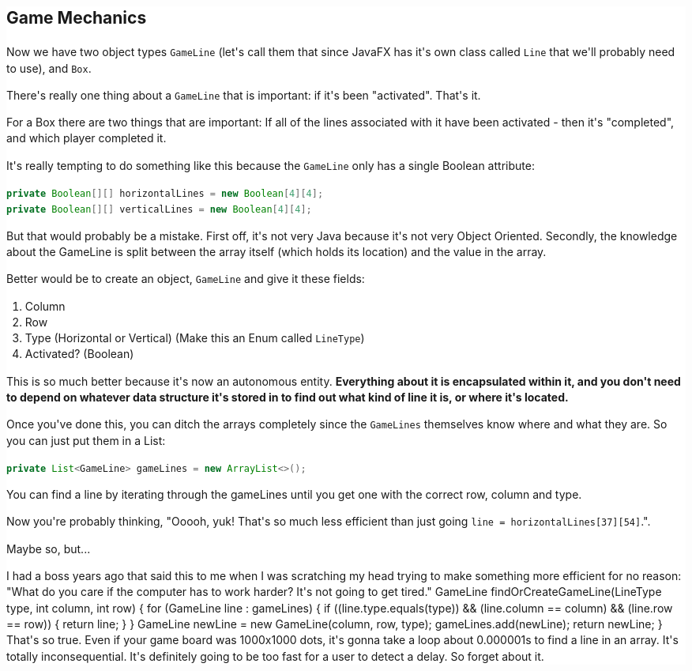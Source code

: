 ## Game Mechanics

Now we have two object types `GameLine` (let's call them that since JavaFX has it's own class called `Line` that we'll probably need to use), and `Box`.

There's really one thing about a `GameLine` that is important: if it's been "activated".  That's it.

For a Box there are two things that are important: If all of the lines associated with it have been activated - then it's "completed", and which player completed it.

It's really tempting to do something like this because the `GameLine` only has a single Boolean attribute:

``` java
private Boolean[][] horizontalLines = new Boolean[4][4];
private Boolean[][] verticalLines = new Boolean[4][4];
```

But that would probably be a mistake.  First off, it's not very Java because it's not very Object Oriented.  Secondly, the knowledge about the GameLine is split between the array itself (which holds its location) and the value in the array.

Better would be to create an object, `GameLine` and give it these fields:

1. Column
1. Row
1. Type (Horizontal or Vertical) (Make this an Enum called `LineType`)
1. Activated? (Boolean)

This is so much better because it's now an autonomous entity.  **Everything about it is encapsulated within it, and you don't need to depend on whatever data structure it's stored in to find out what kind of line it is, or where it's located.**

Once you've done this, you can ditch the arrays completely since the `GameLines` themselves know where and what they are.  So you can just put them in a List:

``` java
private List<GameLine> gameLines = new ArrayList<>();
```

You can find a line by iterating through the gameLines until you get one with the correct row, column and type.

Now you're probably thinking,  "Ooooh, yuk!  That's so much less efficient than just going `line = horizontalLines[37][54]`.".

Maybe so, but...

I had a boss years ago that said this to me when I was scratching my head trying to make something more efficient for no reason: "What do you care if the computer has to work harder?  It's not going to get tired."
    GameLine findOrCreateGameLine(LineType type, int column, int row) {
        for (GameLine line : gameLines) {
            if ((line.type.equals(type)) && (line.column == column) && (line.row == row)) {
                return line;
            }
        }
        GameLine newLine = new GameLine(column, row, type);
        gameLines.add(newLine);
        return newLine;
    }
That's so true.  Even if your game board was 1000x1000 dots, it's gonna take a loop about 0.000001s to find a line in an array.  It's totally inconsequential.  It's definitely going to be too fast for a user to detect a delay.  So forget about it.
